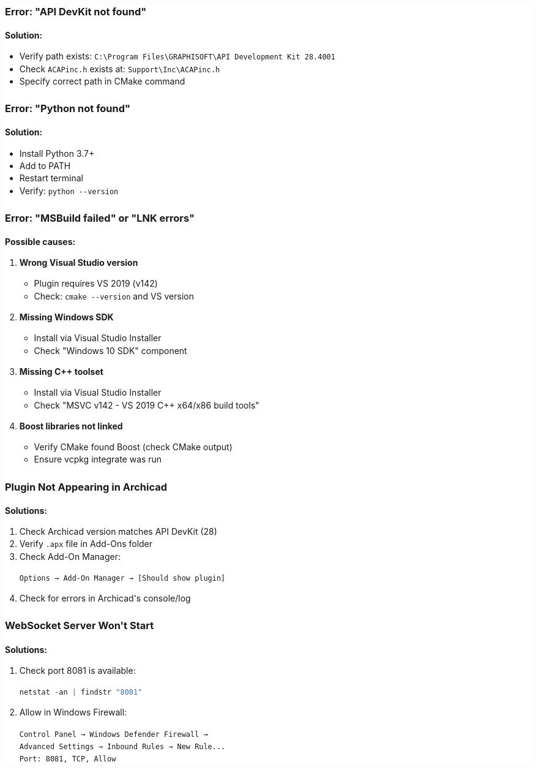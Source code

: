 ### Error: "API DevKit not found"

**Solution:**
- Verify path exists: `C:\Program Files\GRAPHISOFT\API Development Kit 28.4001`
- Check `ACAPinc.h` exists at: `Support\Inc\ACAPinc.h`
- Specify correct path in CMake command

### Error: "Python not found"

**Solution:**
- Install Python 3.7+
- Add to PATH
- Restart terminal
- Verify: `python --version`

### Error: "MSBuild failed" or "LNK errors"

**Possible causes:**
1. **Wrong Visual Studio version**
   - Plugin requires VS 2019 (v142)
   - Check: `cmake --version` and VS version

2. **Missing Windows SDK**
   - Install via Visual Studio Installer
   - Check "Windows 10 SDK" component

3. **Missing C++ toolset**
   - Install via Visual Studio Installer
   - Check "MSVC v142 - VS 2019 C++ x64/x86 build tools"

4. **Boost libraries not linked**
   - Verify CMake found Boost (check CMake output)
   - Ensure vcpkg integrate was run

### Plugin Not Appearing in Archicad

**Solutions:**
1. Check Archicad version matches API DevKit (28)
2. Verify `.apx` file in Add-Ons folder
3. Check Add-On Manager:
   ```
   Options → Add-On Manager → [Should show plugin]
   ```
4. Check for errors in Archicad's console/log

### WebSocket Server Won't Start

**Solutions:**
1. Check port 8081 is available:
   ```powershell
   netstat -an | findstr "8081"
   ```

2. Allow in Windows Firewall:
   ```
   Control Panel → Windows Defender Firewall →
   Advanced Settings → Inbound Rules → New Rule...
   Port: 8081, TCP, Allow
   ```
